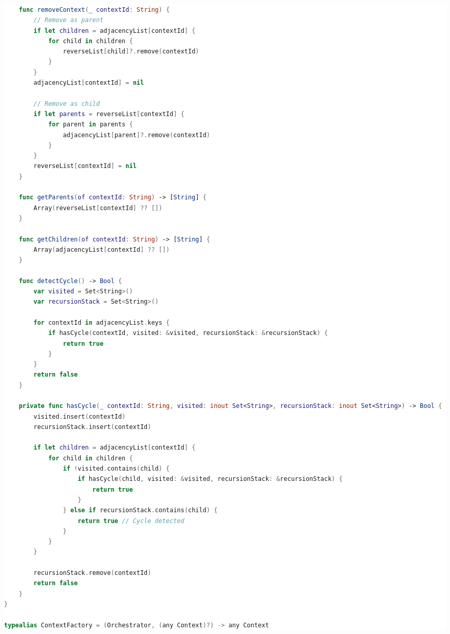 ```swift
    func removeContext(_ contextId: String) {
        // Remove as parent
        if let children = adjacencyList[contextId] {
            for child in children {
                reverseList[child]?.remove(contextId)
            }
        }
        adjacencyList[contextId] = nil
        
        // Remove as child
        if let parents = reverseList[contextId] {
            for parent in parents {
                adjacencyList[parent]?.remove(contextId)
            }
        }
        reverseList[contextId] = nil
    }
    
    func getParents(of contextId: String) -> [String] {
        Array(reverseList[contextId] ?? [])
    }
    
    func getChildren(of contextId: String) -> [String] {
        Array(adjacencyList[contextId] ?? [])
    }
    
    func detectCycle() -> Bool {
        var visited = Set<String>()
        var recursionStack = Set<String>()
        
        for contextId in adjacencyList.keys {
            if hasCycle(contextId, visited: &visited, recursionStack: &recursionStack) {
                return true
            }
        }
        return false
    }
    
    private func hasCycle(_ contextId: String, visited: inout Set<String>, recursionStack: inout Set<String>) -> Bool {
        visited.insert(contextId)
        recursionStack.insert(contextId)
        
        if let children = adjacencyList[contextId] {
            for child in children {
                if !visited.contains(child) {
                    if hasCycle(child, visited: &visited, recursionStack: &recursionStack) {
                        return true
                    }
                } else if recursionStack.contains(child) {
                    return true // Cycle detected
                }
            }
        }
        
        recursionStack.remove(contextId)
        return false
    }
}

typealias ContextFactory = (Orchestrator, (any Context)?) -> any Context
```
